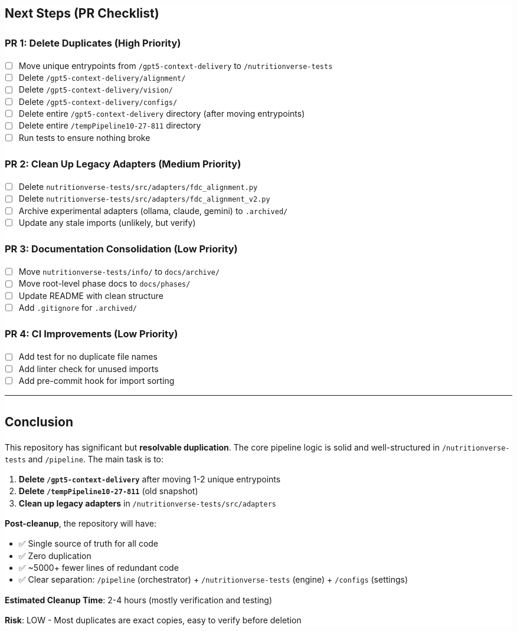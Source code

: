 
## Next Steps (PR Checklist)

### PR 1: Delete Duplicates (High Priority)

- [ ] Move unique entrypoints from `/gpt5-context-delivery` to `/nutritionverse-tests`
- [ ] Delete `/gpt5-context-delivery/alignment/`
- [ ] Delete `/gpt5-context-delivery/vision/`
- [ ] Delete `/gpt5-context-delivery/configs/`
- [ ] Delete entire `/gpt5-context-delivery` directory (after moving entrypoints)
- [ ] Delete entire `/tempPipeline10-27-811` directory
- [ ] Run tests to ensure nothing broke

### PR 2: Clean Up Legacy Adapters (Medium Priority)

- [ ] Delete `nutritionverse-tests/src/adapters/fdc_alignment.py`
- [ ] Delete `nutritionverse-tests/src/adapters/fdc_alignment_v2.py`
- [ ] Archive experimental adapters (ollama, claude, gemini) to `.archived/`
- [ ] Update any stale imports (unlikely, but verify)

### PR 3: Documentation Consolidation (Low Priority)

- [ ] Move `nutritionverse-tests/info/` to `docs/archive/`
- [ ] Move root-level phase docs to `docs/phases/`
- [ ] Update README with clean structure
- [ ] Add `.gitignore` for `.archived/`

### PR 4: CI Improvements (Low Priority)

- [ ] Add test for no duplicate file names
- [ ] Add linter check for unused imports
- [ ] Add pre-commit hook for import sorting

---

## Conclusion

This repository has significant but **resolvable duplication**. The core pipeline logic is solid and well-structured in `/nutritionverse-tests` and `/pipeline`. The main task is to:

1. **Delete `/gpt5-context-delivery`** after moving 1-2 unique entrypoints
2. **Delete `/tempPipeline10-27-811`** (old snapshot)
3. **Clean up legacy adapters** in `/nutritionverse-tests/src/adapters`

**Post-cleanup**, the repository will have:
- ✅ Single source of truth for all code
- ✅ Zero duplication
- ✅ ~5000+ fewer lines of redundant code
- ✅ Clear separation: `/pipeline` (orchestrator) + `/nutritionverse-tests` (engine) + `/configs` (settings)

**Estimated Cleanup Time**: 2-4 hours (mostly verification and testing)

**Risk**: LOW - Most duplicates are exact copies, easy to verify before deletion
